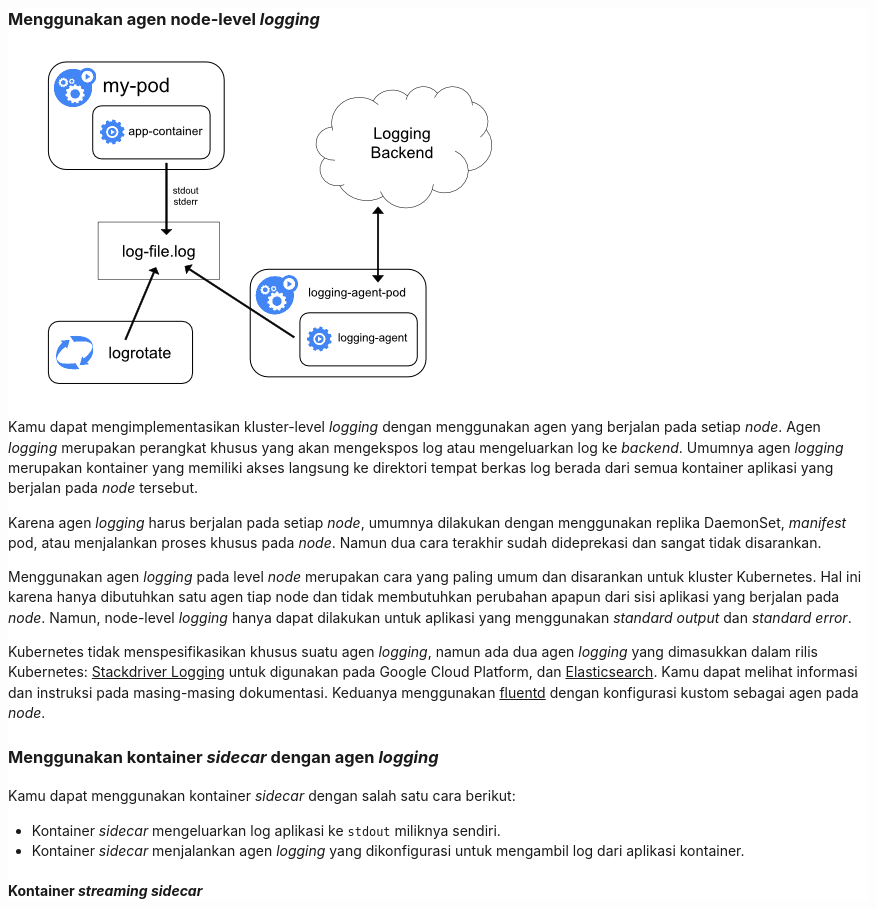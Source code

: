 ### Menggunakan agen node-level _logging_

![Menggunakan agen node-level _logging_](/images/docs/user-guide/logging/logging-with-node-agent.png)

Kamu dapat mengimplementasikan kluster-level _logging_ dengan menggunakan agen yang berjalan pada setiap _node_. Agen _logging_ merupakan perangkat khusus yang akan mengekspos log atau mengeluarkan log ke _backend_. Umumnya agen _logging_ merupakan kontainer yang memiliki akses langsung ke direktori tempat berkas log berada dari semua kontainer aplikasi yang berjalan pada _node_ tersebut.

Karena agen _logging_ harus berjalan pada setiap _node_, umumnya dilakukan dengan menggunakan replika DaemonSet, _manifest_ pod, atau menjalankan proses khusus pada _node_. Namun dua cara terakhir sudah dideprekasi dan sangat tidak disarankan.

Menggunakan agen _logging_ pada level _node_ merupakan cara yang paling umum dan disarankan untuk kluster Kubernetes. Hal ini karena hanya dibutuhkan satu agen tiap node dan tidak membutuhkan perubahan apapun dari sisi aplikasi yang berjalan pada _node_. Namun, node-level _logging_ hanya dapat dilakukan untuk aplikasi yang menggunakan _standard output_ dan _standard error_.

Kubernetes tidak menspesifikasikan khusus suatu agen _logging_, namun ada dua agen _logging_ yang dimasukkan dalam rilis Kubernetes: [Stackdriver Logging](/docs/user-guide/logging/stackdriver) untuk digunakan pada Google Cloud Platform, dan [Elasticsearch](/docs/user-guide/logging/elasticsearch). Kamu dapat melihat informasi dan instruksi pada masing-masing dokumentasi. Keduanya menggunakan [fluentd](http://www.fluentd.org/) dengan konfigurasi kustom sebagai agen pada _node_.

### Menggunakan kontainer _sidecar_ dengan agen _logging_

Kamu dapat menggunakan kontainer _sidecar_ dengan salah satu cara berikut:

* Kontainer _sidecar_ mengeluarkan log aplikasi ke `stdout` miliknya sendiri.
* Kontainer _sidecar_ menjalankan agen _logging_ yang dikonfigurasi untuk mengambil log dari aplikasi kontainer.

#### Kontainer _streaming_ _sidecar_
